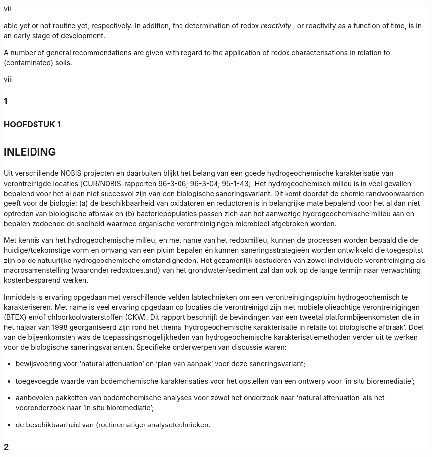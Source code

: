  vii 


able yet or not routine yet, respectively. In addition, the determination of redox _reactivity_ , or reactivity as a function of time, is in an early stage of development. 

A number of general recommendations are given with regard to the application of redox characterisations in relation to (contaminated) soils. 

 viii 


### 1 

### HOOFDSTUK 1 

## INLEIDING 

Uit verschillende NOBIS projecten en daarbuiten blijkt het belang van een goede hydrogeochemische karakterisatie van verontreinigde locaties [CUR/NOBIS-rapporten 96-3-06; 96-3-04; 95-1-43]. Het hydrogeochemisch milieu is in veel gevallen bepalend voor het al dan niet succesvol zijn van een biologische saneringsvariant. Dit komt doordat de chemie randvoorwaarden geeft voor de biologie: (a) de beschikbaarheid van oxidatoren en reductoren is in belangrijke mate bepalend voor het al dan niet optreden van biologische afbraak en (b) bacteriepopulaties passen zich aan het aanwezige hydrogeochemische milieu aan en bepalen zodoende de snelheid waarmee organische verontreinigingen microbieel afgebroken worden. 

Met kennis van het hydrogeochemische milieu, en met name van het redoxmilieu, kunnen de processen worden bepaald die de huidige/toekomstige vorm en omvang van een pluim bepalen én kunnen saneringsstrategieën worden ontwikkeld die toegespitst zijn op de natuurlijke hydrogeochemische omstandigheden. Het gezamenlijk bestuderen van zowel individuele verontreiniging als macrosamenstelling (waaronder redoxtoestand) van het grondwater/sediment zal dan ook op de lange termijn naar verwachting kostenbesparend werken. 

Inmiddels is ervaring opgedaan met verschillende velden labtechnieken om een verontreinigingspluim hydrogeochemisch te karakteriseren. Met name is veel ervaring opgedaan op locaties die verontreinigd zijn met mobiele olieachtige verontreinigingen (BTEX) en/of chloorkoolwaterstoffen (CKW). Dit rapport beschrijft de bevindingen van een tweetal platformbijeenkomsten die in het najaar van 1998 georganiseerd zijn rond het thema ‘hydrogeochemische karakterisatie in relatie tot biologische afbraak’. Doel van de bijeenkomsten was de toepassingsmogelijkheden van hydrogeochemische karakterisatiemethoden verder uit te werken voor de biologische saneringsvarianten. Specifieke onderwerpen van discussie waren: 

- bewijsvoering voor ‘natural attenuation’ en ‘plan van aanpak’ voor deze saneringsvariant; 

- toegevoegde waarde van bodemchemische karakterisaties voor het opstellen van een ontwerp     voor ‘in situ bioremediatie’; 

- aanbevolen pakketten van bodemchemische analyses voor zowel het onderzoek naar ‘natural     attenuation’ als het vooronderzoek naar ‘in situ bioremediatie’; 

- de beschikbaarheid van (routinematige) analysetechnieken. 


### 2 
